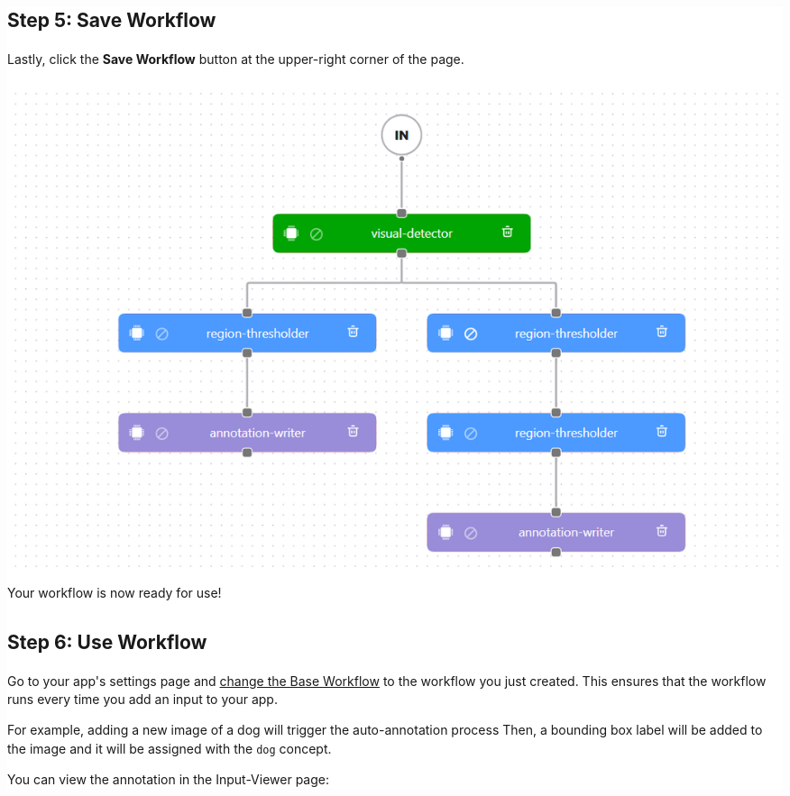 ## Step 5: Save Workflow

Lastly, click the **Save Workflow** button at the upper-right corner of the page. 

![](/img/community/auto-annotation/auto-annotation-9.png)

Your workflow is now ready for use!

## Step 6: Use Workflow

Go to your app's settings page and [change the Base Workflow](https://docs.clarifai.com/portal-guide/workflows/base-workflows/#how-to-change-a-base-workflow) to the workflow you just created. This ensures that the workflow runs every time you add an input to your app. 

For example, adding a new image of a dog will trigger the auto-annotation process Then, a bounding box label will be added to the image and it will be assigned with the `dog` concept.
 
You can view the annotation in the Input-Viewer page:
